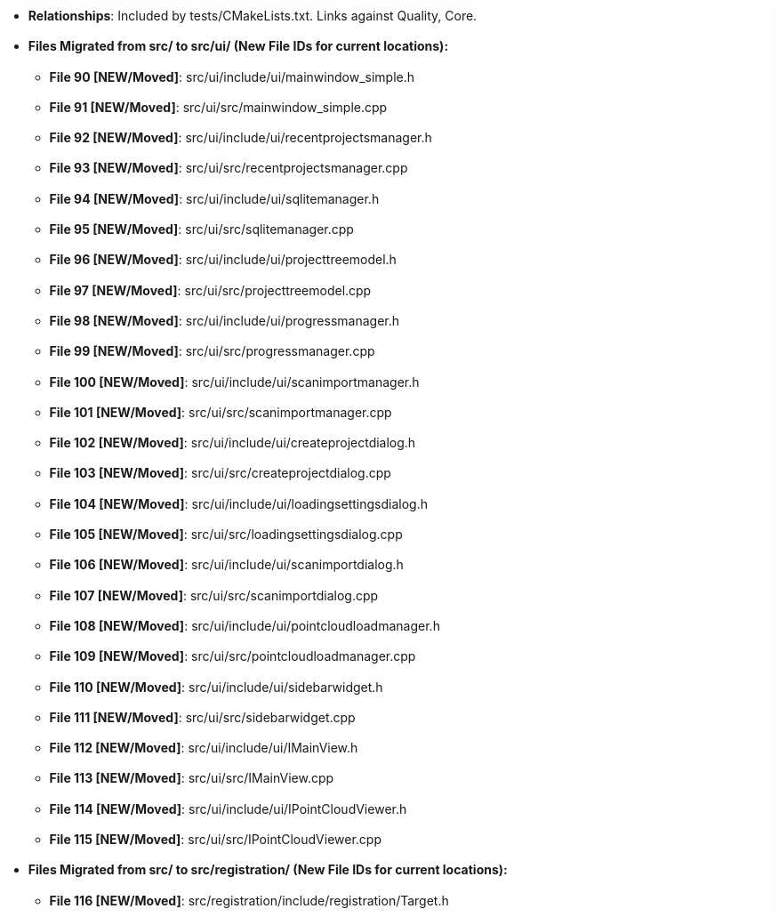   - **Relationships**: Included by tests/CMakeLists.txt. Links against
    Quality, Core.

- **Files Migrated from src/ to src/ui/ (New File IDs for current
  locations):**

  - **File 90 \[NEW/Moved\]**: src/ui/include/ui/mainwindow_simple.h

  - **File 91 \[NEW/Moved\]**: src/ui/src/mainwindow_simple.cpp

  - **File 92 \[NEW/Moved\]**: src/ui/include/ui/recentprojectsmanager.h

  - **File 93 \[NEW/Moved\]**: src/ui/src/recentprojectsmanager.cpp

  - **File 94 \[NEW/Moved\]**: src/ui/include/ui/sqlitemanager.h

  - **File 95 \[NEW/Moved\]**: src/ui/src/sqlitemanager.cpp

  - **File 96 \[NEW/Moved\]**: src/ui/include/ui/projecttreemodel.h

  - **File 97 \[NEW/Moved\]**: src/ui/src/projecttreemodel.cpp

  - **File 98 \[NEW/Moved\]**: src/ui/include/ui/progressmanager.h

  - **File 99 \[NEW/Moved\]**: src/ui/src/progressmanager.cpp

  - **File 100 \[NEW/Moved\]**: src/ui/include/ui/scanimportmanager.h

  - **File 101 \[NEW/Moved\]**: src/ui/src/scanimportmanager.cpp

  - **File 102 \[NEW/Moved\]**: src/ui/include/ui/createprojectdialog.h

  - **File 103 \[NEW/Moved\]**: src/ui/src/createprojectdialog.cpp

  - **File 104 \[NEW/Moved\]**:
    src/ui/include/ui/loadingsettingsdialog.h

  - **File 105 \[NEW/Moved\]**: src/ui/src/loadingsettingsdialog.cpp

  - **File 106 \[NEW/Moved\]**: src/ui/include/ui/scanimportdialog.h

  - **File 107 \[NEW/Moved\]**: src/ui/src/scanimportdialog.cpp

  - **File 108 \[NEW/Moved\]**:
    src/ui/include/ui/pointcloudloadmanager.h

  - **File 109 \[NEW/Moved\]**: src/ui/src/pointcloudloadmanager.cpp

  - **File 110 \[NEW/Moved\]**: src/ui/include/ui/sidebarwidget.h

  - **File 111 \[NEW/Moved\]**: src/ui/src/sidebarwidget.cpp

  - **File 112 \[NEW/Moved\]**: src/ui/include/ui/IMainView.h

  - **File 113 \[NEW/Moved\]**: src/ui/src/IMainView.cpp

  - **File 114 \[NEW/Moved\]**: src/ui/include/ui/IPointCloudViewer.h

  - **File 115 \[NEW/Moved\]**: src/ui/src/IPointCloudViewer.cpp

- **Files Migrated from src/ to src/registration/ (New File IDs for
  current locations):**

  - **File 116 \[NEW/Moved\]**:
    src/registration/include/registration/Target.h
